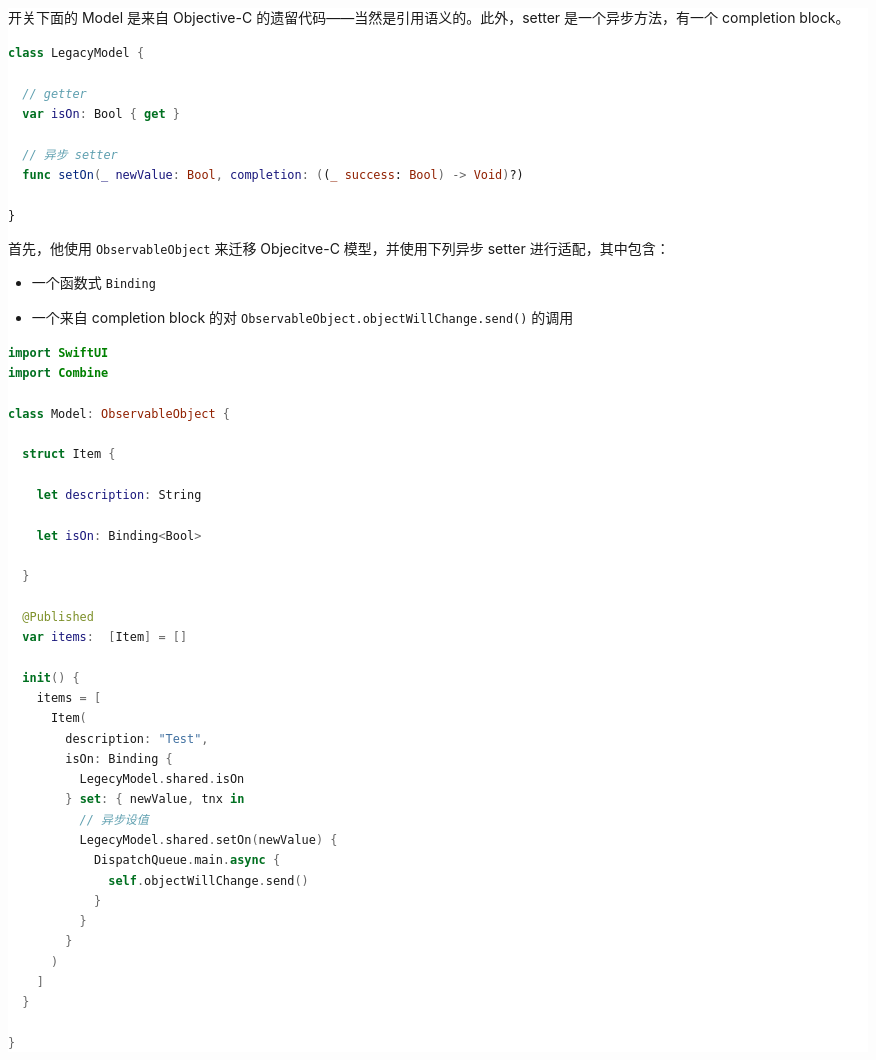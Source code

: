 开关下面的 Model 是来自 Objective-C 的遗留代码——当然是引用语义的。此外，setter 是一个异步方法，有一个 completion block。

```swift
class LegacyModel {
  
  // getter
  var isOn: Bool { get }
  
  // 异步 setter
  func setOn(_ newValue: Bool, completion: ((_ success: Bool) -> Void)?)
  
}
```

首先，他使用 `ObservableObject` 来迁移 Objecitve-C 模型，并使用下列异步 setter 进行适配，其中包含：

- 一个函数式 `Binding`

- 一个来自 completion block 的对 `ObservableObject.objectWillChange.send()` 的调用

```swift
import SwiftUI
import Combine

class Model: ObservableObject {

  struct Item {
  
    let description: String
    
    let isOn: Binding<Bool>
  
  }

  @Published
  var items:  [Item] = []
  
  init() {
    items = [
      Item(
        description: "Test",
        isOn: Binding {
          LegecyModel.shared.isOn
        } set: { newValue, tnx in
          // 异步设值
          LegecyModel.shared.setOn(newValue) {
            DispatchQueue.main.async {
              self.objectWillChange.send()
            }
          }
        }
      )
    ]
  }
  
}

```

